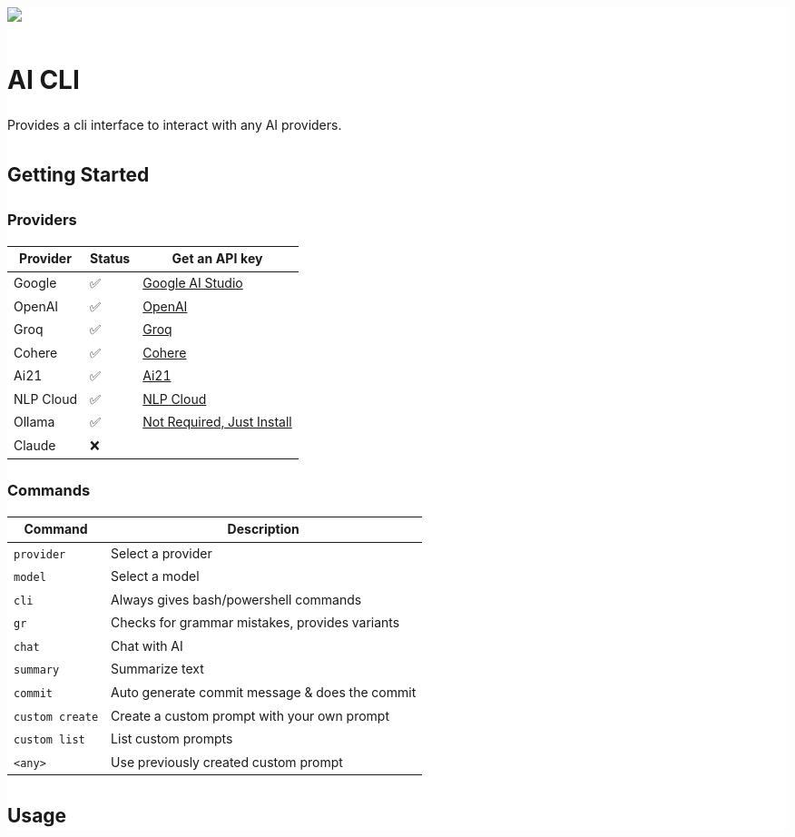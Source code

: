 <img src="https://github.com/s-a-tanjim/ai-helper/blob/master/images/demo.gif" width="100%"/>

# AI CLI

Provides a cli interface to interact with any AI providers.

## Getting Started

### Providers

| Provider  | Status | Get an API key                                             |
|-----------|--------|------------------------------------------------------------|
| Google    | ✅      | [Google AI Studio](https://aistudio.google.com/app/apikey) |
| OpenAI    | ✅      | [OpenAI](https://platform.openai.com/api-keys)             |
| Groq      | ✅      | [Groq](https://console.groq.com/keys)                      |
| Cohere    | ✅      | [Cohere](https://dashboard.cohere.com/api-keys)            |
| Ai21      | ✅      | [Ai21](https://studio.ai21.com/account/api-key)            |
| NLP Cloud | ✅      | [NLP Cloud](https://nlpcloud.com/home/token)               |
| Ollama    | ✅      | [Not Required, Just Install](https://ollama.com/download)  |
| Claude    | ❌      |                                                            |

### Commands

| Command         | Description                                    |
|-----------------|------------------------------------------------|
| `provider`      | Select a provider                              |
| `model`         | Select a model                                 |
| `cli`           | Always gives bash/powershell commands          |
| `gr`            | Checks for grammar mistakes, provides variants |
| `chat`          | Chat with AI                                   |
| `summary`       | Summarize text                                 |
| `commit`        | Auto generate commit message & does the commit |
| `custom create` | Create a custom prompt with your own prompt    |
| `custom list`   | List custom prompts                            |
| `<any>`         | Use previously created custom prompt           |

## Usage
